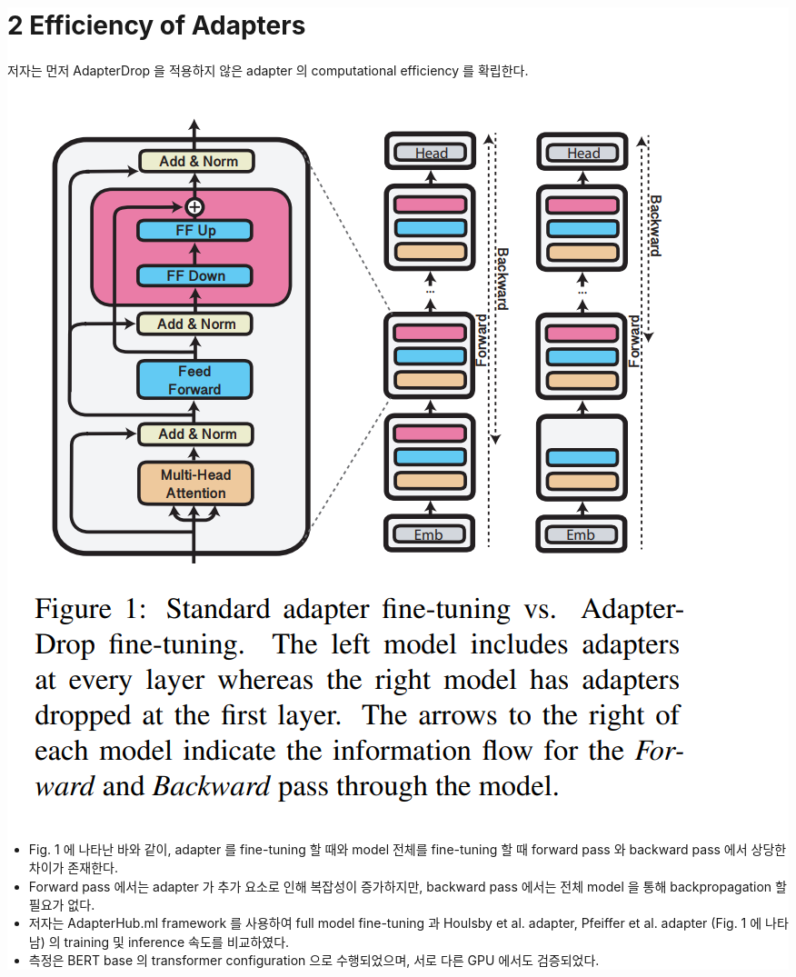 # 2 Efficiency of Adapters

저자는 먼저 AdapterDrop 을 적용하지 않은 adapter 의 computational efficiency 를 확립한다. 

![Figure 1](image-15.png)

* Fig. 1 에 나타난 바와 같이, adapter 를 fine-tuning 할 때와 model 전체를 fine-tuning 할 때 forward pass 와 backward pass 에서 상당한 차이가 존재한다. 
* Forward pass 에서는 adapter 가 추가 요소로 인해 복잡성이 증가하지만, backward pass 에서는 전체 model 을 통해 backpropagation 할 필요가 없다. 
* 저자는 AdapterHub.ml framework 를 사용하여 full model fine-tuning 과 Houlsby et al. adapter, Pfeiffer et al. adapter (Fig. 1 에 나타남) 의 training 및 inference 속도를 비교하였다. 
* 측정은 BERT base 의 transformer configuration 으로 수행되었으며, 서로 다른 GPU 에서도 검증되었다.
